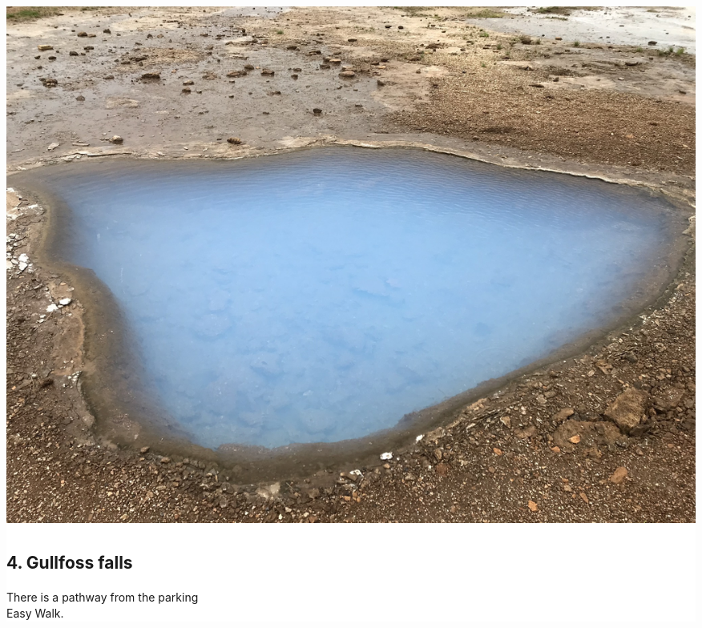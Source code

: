 ![](/images/iceland/ringRoad/geysir_IMG_0017.jpg)

## 4. Gullfoss falls

  There is a pathway from the parking
  <br>
  Easy Walk.
